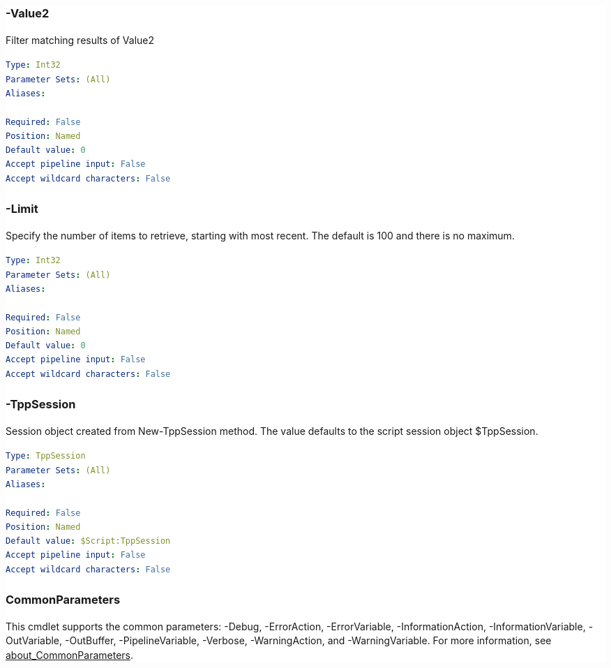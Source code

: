 ### -Value2
Filter matching results of Value2

```yaml
Type: Int32
Parameter Sets: (All)
Aliases:

Required: False
Position: Named
Default value: 0
Accept pipeline input: False
Accept wildcard characters: False
```

### -Limit
Specify the number of items to retrieve, starting with most recent. 
The default is 100 and there is no maximum.

```yaml
Type: Int32
Parameter Sets: (All)
Aliases:

Required: False
Position: Named
Default value: 0
Accept pipeline input: False
Accept wildcard characters: False
```

### -TppSession
Session object created from New-TppSession method. 
The value defaults to the script session object $TppSession.

```yaml
Type: TppSession
Parameter Sets: (All)
Aliases:

Required: False
Position: Named
Default value: $Script:TppSession
Accept pipeline input: False
Accept wildcard characters: False
```

### CommonParameters
This cmdlet supports the common parameters: -Debug, -ErrorAction, -ErrorVariable, -InformationAction, -InformationVariable, -OutVariable, -OutBuffer, -PipelineVariable, -Verbose, -WarningAction, and -WarningVariable. For more information, see [about_CommonParameters](http://go.microsoft.com/fwlink/?LinkID=113216).
